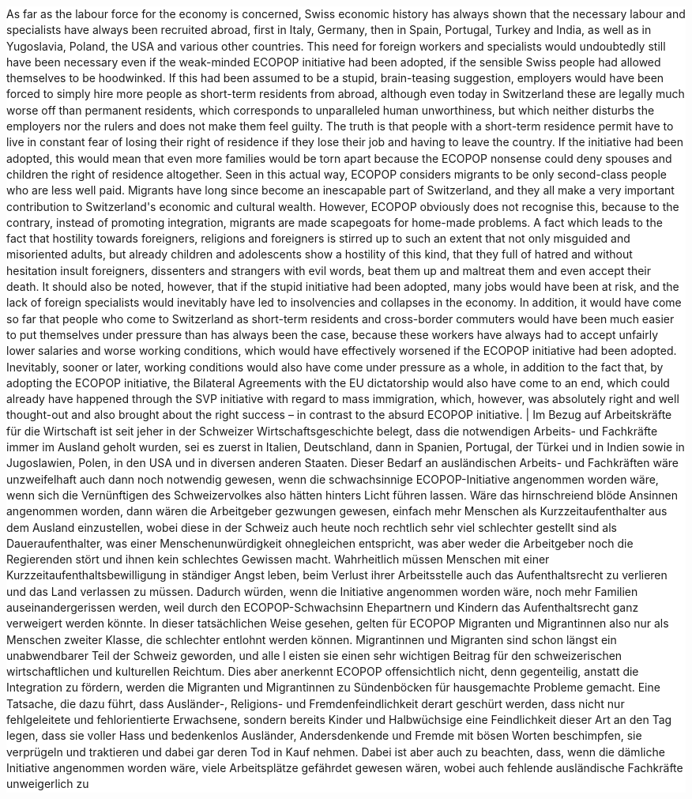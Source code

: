 As far as the labour force for the economy is concerned, Swiss economic history has always shown that the necessary labour and specialists have always been recruited abroad, first in Italy, Germany, then in Spain, Portugal, Turkey and India, as well as in Yugoslavia, Poland, the USA and various other countries. This need for foreign workers and specialists would undoubtedly still have been necessary even if the weak-minded ECOPOP initiative had been adopted, if the sensible Swiss people had allowed themselves to be hoodwinked. If this had been assumed to be a stupid, brain-teasing suggestion, employers would have been forced to simply hire more people as short-term residents from abroad, although even today in Switzerland these are legally much worse off than permanent residents, which corresponds to unparalleled human unworthiness, but which neither disturbs the employers nor the rulers and does not make them feel guilty. The truth is that people with a short-term residence permit have to live in constant fear of losing their right of residence if they lose their job and having to leave the country. If the initiative had been adopted, this would mean that even more families would be torn apart because the ECOPOP nonsense could deny spouses and children the right of residence altogether. Seen in this actual way, ECOPOP considers migrants to be only second-class people who are less well paid. Migrants have long since become an inescapable part of Switzerland, and they all make a very important contribution to Switzerland's economic and cultural wealth. However, ECOPOP obviously does not recognise this, because to the contrary, instead of promoting integration, migrants are made scapegoats for home-made problems. A fact which leads to the fact that hostility towards foreigners, religions and foreigners is stirred up to such an extent that not only misguided and misoriented adults, but already children and adolescents show a hostility of this kind, that they full of hatred and without hesitation insult foreigners, dissenters and strangers with evil words, beat them up and maltreat them and even accept their death. It should also be noted, however, that if the stupid initiative had been adopted, many jobs would have been at risk, and the lack of foreign specialists would inevitably have led to insolvencies and collapses in the economy. In addition, it would have come so far that people who come to Switzerland as short-term residents and cross-border commuters would have been much easier to put themselves under pressure than has always been the case, because these workers have always had to accept unfairly lower salaries and worse working conditions, which would have effectively worsened if the ECOPOP initiative had been adopted. Inevitably, sooner or later, working conditions would also have come under pressure as a whole, in addition to the fact that, by adopting the ECOPOP initiative, the Bilateral Agreements with the EU dictatorship would also have come to an end, which could already have happened through the SVP initiative with regard to mass immigration, which, however, was absolutely right and well thought-out and also brought about the right success – in contrast to the absurd ECOPOP initiative.  | Im Bezug auf Arbeitskräfte für die Wirtschaft ist seit jeher in der Schweizer Wirtschaftsgeschichte belegt, dass die notwendigen Arbeits- und Fachkräfte immer im Ausland geholt wurden, sei es zuerst in Italien, Deutschland, dann in Spanien, Portugal, der Türkei und in Indien sowie in Jugoslawien, Polen, in den USA und in diversen anderen Staaten. Dieser Bedarf an ausländischen Arbeits- und Fachkräften wäre unzweifelhaft auch dann noch notwendig gewesen, wenn die schwachsinnige ECOPOP-Initiative angenommen worden wäre, wenn sich die Vernünftigen des Schweizervolkes also hätten hinters Licht führen lassen. Wäre das hirnschreiend blöde Ansinnen angenommen worden, dann wären die Arbeitgeber gezwungen gewesen, einfach mehr Menschen als Kurzzeitaufenthalter aus dem Ausland einzustellen, wobei diese in der Schweiz auch heute noch rechtlich sehr viel schlechter gestellt sind als Daueraufenthalter, was einer Menschenunwürdigkeit ohnegleichen entspricht, was aber weder die Arbeitgeber noch die Regierenden stört und ihnen kein schlechtes Gewissen macht. Wahrheitlich müssen Menschen mit einer Kurzzeitaufenthaltsbewilligung in ständiger Angst leben, beim Verlust ihrer Arbeitsstelle auch das Aufenthaltsrecht zu verlieren und das Land verlassen zu müssen. Dadurch würden, wenn die Initiative angenommen worden wäre, noch mehr Familien auseinandergerissen werden, weil durch den ECOPOP-Schwachsinn Ehepartnern und Kindern das Aufenthaltsrecht ganz verweigert werden könnte. In dieser tatsächlichen Weise gesehen, gelten für ECOPOP Migranten und Migrantinnen also nur als Menschen zweiter Klasse, die schlechter entlohnt werden können. Migrantinnen und Migranten sind schon längst ein unabwendbarer Teil der Schweiz geworden, und alle l eisten sie einen sehr wichtigen Beitrag für den schweizerischen wirtschaftlichen und kulturellen Reichtum. Dies aber anerkennt ECOPOP offensichtlich nicht, denn gegenteilig, anstatt die Integration zu fördern, werden die Migranten und Migrantinnen zu Sündenböcken für hausgemachte Probleme gemacht. Eine Tatsache, die dazu führt, dass Ausländer-, Religions- und Fremdenfeindlichkeit derart geschürt werden, dass nicht nur fehlgeleitete und fehlorientierte Erwachsene, sondern bereits Kinder und Halbwüchsige eine Feindlichkeit dieser Art an den Tag legen, dass sie voller Hass und bedenkenlos Ausländer, Andersdenkende und Fremde mit bösen Worten beschimpfen, sie verprügeln und traktieren und dabei gar deren Tod in Kauf nehmen. Dabei ist aber auch zu beachten, dass, wenn die dämliche Initiative angenommen worden wäre, viele Arbeitsplätze gefährdet gewesen wären, wobei auch fehlende ausländische Fachkräfte unweigerlich zu